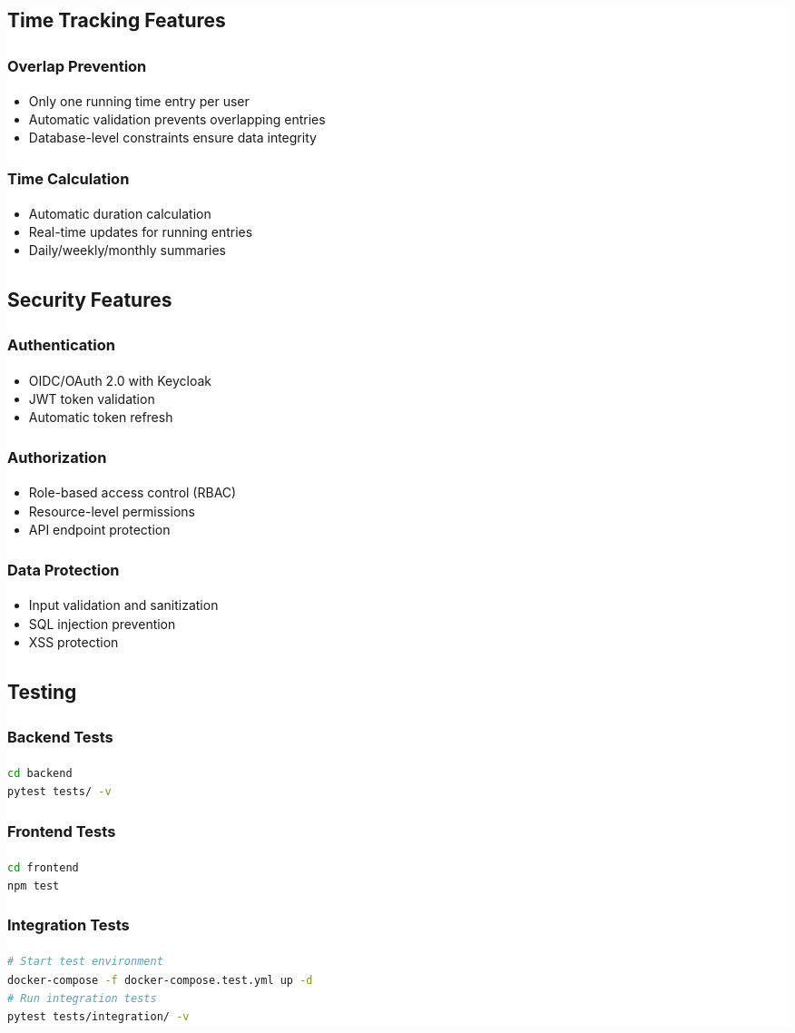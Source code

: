 ## Time Tracking Features

### Overlap Prevention
- Only one running time entry per user
- Automatic validation prevents overlapping entries
- Database-level constraints ensure data integrity

### Time Calculation
- Automatic duration calculation
- Real-time updates for running entries
- Daily/weekly/monthly summaries

## Security Features

### Authentication
- OIDC/OAuth 2.0 with Keycloak
- JWT token validation
- Automatic token refresh

### Authorization
- Role-based access control (RBAC)
- Resource-level permissions
- API endpoint protection

### Data Protection
- Input validation and sanitization
- SQL injection prevention
- XSS protection

## Testing

### Backend Tests
```bash
cd backend
pytest tests/ -v
```

### Frontend Tests
```bash
cd frontend
npm test
```

### Integration Tests
```bash
# Start test environment
docker-compose -f docker-compose.test.yml up -d
# Run integration tests
pytest tests/integration/ -v
```
